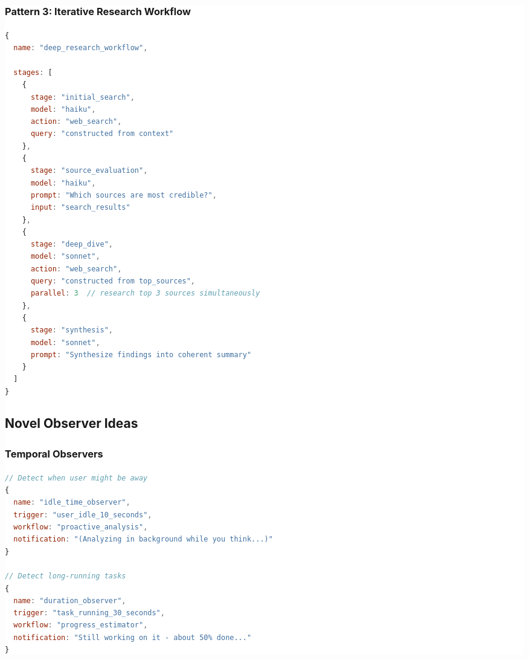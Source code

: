 ### Pattern 3: Iterative Research Workflow
```javascript
{
  name: "deep_research_workflow",
  
  stages: [
    {
      stage: "initial_search",
      model: "haiku",
      action: "web_search",
      query: "constructed from context"
    },
    {
      stage: "source_evaluation",
      model: "haiku",
      prompt: "Which sources are most credible?",
      input: "search_results"
    },
    {
      stage: "deep_dive",
      model: "sonnet",
      action: "web_search",
      query: "constructed from top_sources",
      parallel: 3  // research top 3 sources simultaneously
    },
    {
      stage: "synthesis",
      model: "sonnet",
      prompt: "Synthesize findings into coherent summary"
    }
  ]
}
```

## Novel Observer Ideas

### Temporal Observers
```javascript
// Detect when user might be away
{
  name: "idle_time_observer",
  trigger: "user_idle_10_seconds",
  workflow: "proactive_analysis",
  notification: "(Analyzing in background while you think...)"
}

// Detect long-running tasks
{
  name: "duration_observer",
  trigger: "task_running_30_seconds",
  workflow: "progress_estimator",
  notification: "Still working on it - about 50% done..."
}
```
